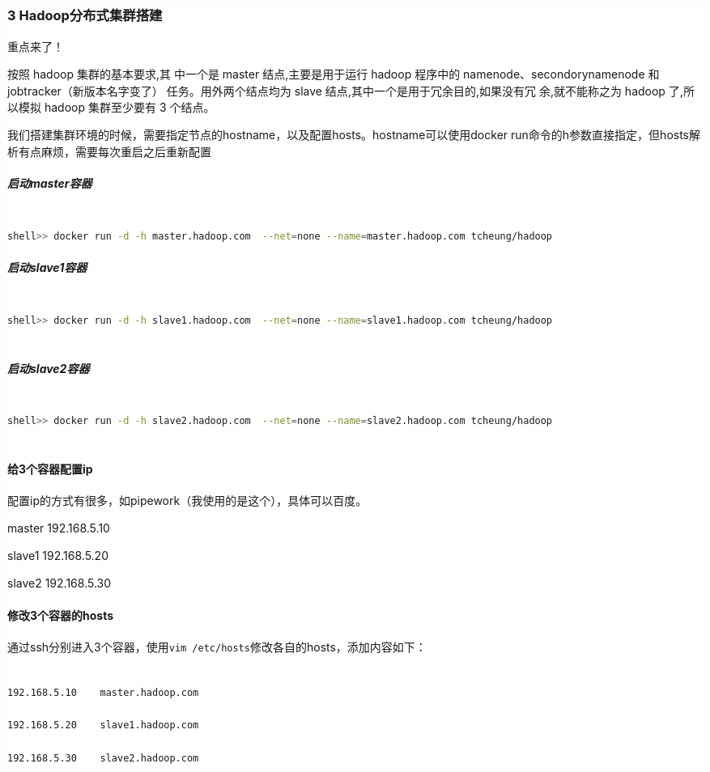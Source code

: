 ### 3 Hadoop分布式集群搭建

重点来了！



按照 hadoop 集群的基本要求,其 中一个是 master 结点,主要是用于运行 hadoop 程序中的 namenode、secondorynamenode 和 jobtracker（新版本名字变了） 任务。用外两个结点均为 slave 结点,其中一个是用于冗余目的,如果没有冗 余,就不能称之为 hadoop 了,所以模拟 hadoop 集群至少要有 3 个结点。



我们搭建集群环境的时候，需要指定节点的hostname，以及配置hosts。hostname可以使用docker run命令的h参数直接指定，但hosts解析有点麻烦，需要每次重启之后重新配置

##### 启动master容器

``` sh

shell>> docker run -d -h master.hadoop.com  --net=none --name=master.hadoop.com tcheung/hadoop

```

##### 启动slave1容器

``` sh

shell>> docker run -d -h slave1.hadoop.com  --net=none --name=slave1.hadoop.com tcheung/hadoop



```

##### 启动slave2容器

``` sh

shell>> docker run -d -h slave2.hadoop.com  --net=none --name=slave2.hadoop.com tcheung/hadoop



```

#### 给3个容器配置ip

配置ip的方式有很多，如pipework（我使用的是这个），具体可以百度。

master	192.168.5.10

slave1	192.168.5.20

slave2 192.168.5.30

#### 修改3个容器的hosts

通过ssh分别进入3个容器，使用`vim /etc/hosts`修改各自的hosts，添加内容如下：

```

192.168.5.10    master.hadoop.com

192.168.5.20    slave1.hadoop.com

192.168.5.30    slave2.hadoop.com

```
